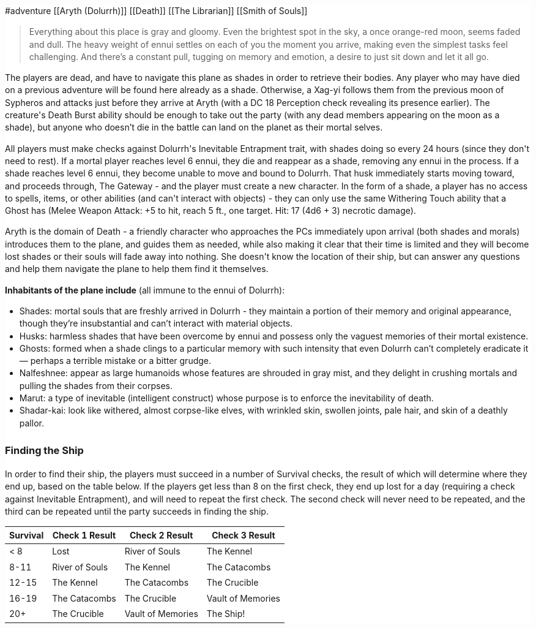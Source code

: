 #adventure [[Aryth (Dolurrh)]] [[Death]] [[The Librarian]] [[Smith of Souls]]

>Everything about this place is gray and gloomy. Even the brightest spot in the sky, a once orange-red moon, seems faded and dull. The heavy weight of ennui settles on each of you the moment you arrive, making even the simplest tasks feel challenging. And there’s a constant pull, tugging on memory and emotion, a desire to just sit down and let it all go.

The players are dead, and have to navigate this plane as shades in order to retrieve their bodies. Any player who may have died on a previous adventure will be found here already as a shade. Otherwise, a Xag-yi follows them from the previous moon of Sypheros and attacks just before they arrive at Aryth (with a DC 18 Perception check revealing its presence earlier). The creature's Death Burst ability should be enough to take out the party (with any dead members appearing on the moon as a shade), but anyone who doesn’t die in the battle can land on the planet as their mortal selves.

All players must make checks against Dolurrh's Inevitable Entrapment trait, with shades doing so every 24 hours (since they don't need to rest). If a mortal player reaches level 6 ennui, they die and reappear as a shade, removing any ennui in the process. If a shade reaches level 6 ennui, they become unable to move and bound to Dolurrh. That husk immediately starts moving toward, and proceeds through, The Gateway - and the player must create a new character. In the form of a shade, a player has no access to spells, items, or other abilities (and can't interact with objects) - they can only use the same Withering Touch ability that a Ghost has (Melee Weapon Attack: +5 to hit, reach 5 ft., one target. Hit: 17 (4d6 + 3) necrotic damage).

Aryth is the domain of Death - a friendly character who approaches the PCs immediately upon arrival (both shades and morals) introduces them to the plane, and guides them as needed, while also making it clear that their time is limited and they will become lost shades or their souls will fade away into nothing. She doesn't know the location of their ship, but can answer any questions and help them navigate the plane to help them find it themselves.

**Inhabitants of the plane include** (all immune to the ennui of Dolurrh):
* Shades: mortal souls that are freshly arrived in Dolurrh - they maintain a portion of their memory and original appearance, though they’re insubstantial and can’t interact with material objects.
* Husks: harmless shades that have been overcome by ennui and possess only the vaguest memories of their mortal existence.
* Ghosts: formed when a shade clings to a particular memory with such intensity that even Dolurrh can’t completely eradicate it — perhaps a terrible mistake or a bitter grudge.
* Nalfeshnee: appear as large humanoids whose features are shrouded in gray mist, and they delight in crushing mortals and pulling the shades from their corpses.
* Marut: a type of inevitable (intelligent construct) whose purpose is to enforce the inevitability of death.
* Shadar-kai: look like withered, almost corpse-like elves, with wrinkled skin, swollen joints, pale hair, and skin of a deathly pallor.

### Finding the Ship

In order to find their ship, the players must succeed in a number of Survival checks, the result of which will determine where they end up, based on the table below. If the players get less than 8 on the first check, they end up lost for a day (requiring a check against Inevitable Entrapment), and will need to repeat the first check. The second check will never need to be repeated, and the third can be repeated until the party succeeds in finding the ship.

| Survival | Check 1 Result | Check 2 Result    | Check 3 Result    |
| -------- | -------------- | ----------------- | ----------------- |
| < 8     | Lost           | River of Souls    | The Kennel        |
| 8-11    | River of Souls | The Kennel        | The Catacombs     |
| 12-15    | The Kennel     | The Catacombs     | The Crucible      |
| 16-19    | The Catacombs  | The Crucible      | Vault of Memories |
| 20+      | The Crucible   | Vault of Memories | The Ship!         |
